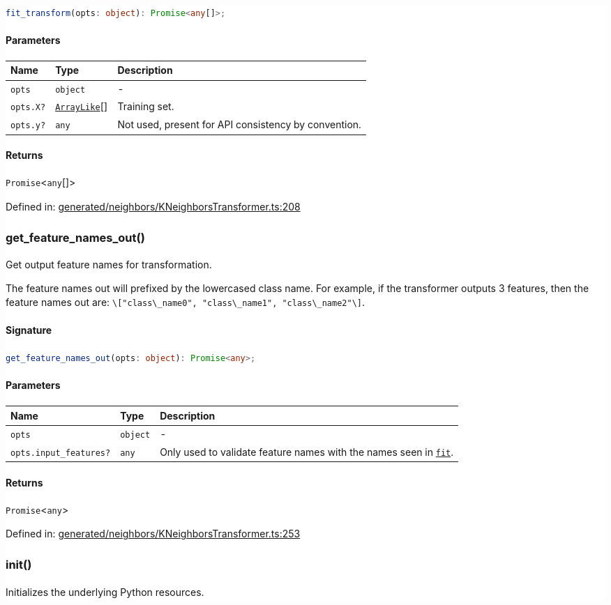 ```ts
fit_transform(opts: object): Promise<any[]>;
```

#### Parameters

| Name | Type | Description |
| :------ | :------ | :------ |
| `opts` | `object` | - |
| `opts.X?` | [`ArrayLike`](../types/ArrayLike.md)[] | Training set. |
| `opts.y?` | `any` | Not used, present for API consistency by convention. |

#### Returns

`Promise`\<`any`[]\>

Defined in:  [generated/neighbors/KNeighborsTransformer.ts:208](https://github.com/transitive-bullshit/scikit-learn-ts/blob/22af0e7/packages/sklearn/src/generated/neighbors/KNeighborsTransformer.ts#L208)

### get\_feature\_names\_out()

Get output feature names for transformation.

The feature names out will prefixed by the lowercased class name. For example, if the transformer outputs 3 features, then the feature names out are: `\["class\_name0", "class\_name1", "class\_name2"\]`.

#### Signature

```ts
get_feature_names_out(opts: object): Promise<any>;
```

#### Parameters

| Name | Type | Description |
| :------ | :------ | :------ |
| `opts` | `object` | - |
| `opts.input_features?` | `any` | Only used to validate feature names with the names seen in [`fit`](#sklearn.neighbors.KNeighborsTransformer.fit "sklearn.neighbors.KNeighborsTransformer.fit"). |

#### Returns

`Promise`\<`any`\>

Defined in:  [generated/neighbors/KNeighborsTransformer.ts:253](https://github.com/transitive-bullshit/scikit-learn-ts/blob/22af0e7/packages/sklearn/src/generated/neighbors/KNeighborsTransformer.ts#L253)

### init()

Initializes the underlying Python resources.

